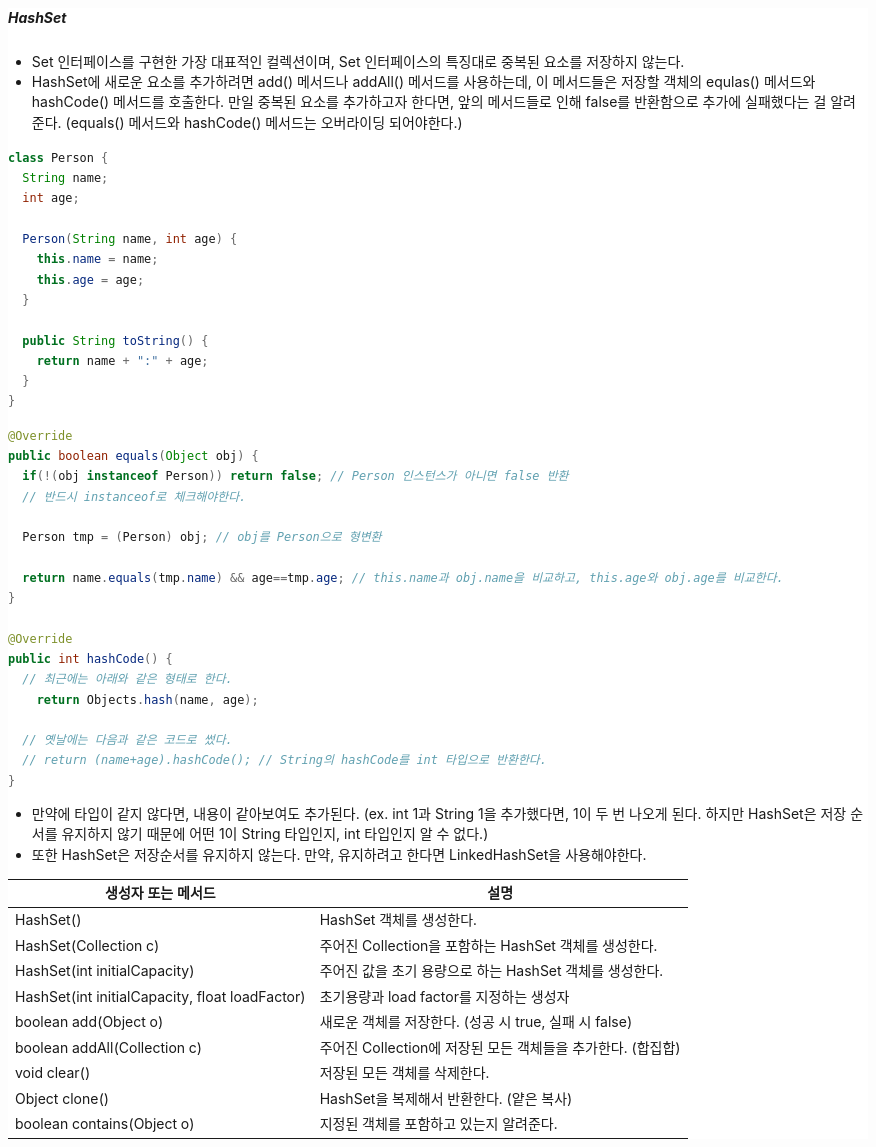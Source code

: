 ##### HashSet

- Set 인터페이스를 구현한 가장 대표적인 컬렉션이며, Set 인터페이스의 특징대로 중복된 요소를 저장하지 않는다.
- HashSet에 새로운 요소를 추가하려면 add() 메서드나 addAll() 메서드를 사용하는데, 이 메서드들은 저장할 객체의 equlas() 메서드와 hashCode() 메서드를 호출한다. 만일 중복된 요소를 추가하고자 한다면, 앞의 메서드들로 인해 false를 반환함으로 추가에 실패했다는 걸 알려준다. (equals() 메서드와 hashCode() 메서드는 오버라이딩 되어야한다.)

```java
class Person {
  String name;
  int age;
  
  Person(String name, int age) {
    this.name = name;
    this.age = age;
  }
  
  public String toString() {
    return name + ":" + age;
  }
}
```

```java
@Override
public boolean equals(Object obj) {
  if(!(obj instanceof Person)) return false; // Person 인스턴스가 아니면 false 반환
  // 반드시 instanceof로 체크해야한다.
  
  Person tmp = (Person) obj; // obj를 Person으로 형변환
  
  return name.equals(tmp.name) && age==tmp.age; // this.name과 obj.name을 비교하고, this.age와 obj.age를 비교한다. 
}

@Override
public int hashCode() {
  // 최근에는 아래와 같은 형태로 한다.
	return Objects.hash(name, age);
  
  // 옛날에는 다음과 같은 코드로 썼다.
  // return (name+age).hashCode(); // String의 hashCode를 int 타입으로 반환한다.
}
```

- 만약에 타입이 같지 않다면, 내용이 같아보여도 추가된다. (ex. int 1과 String 1을 추가했다면, 1이 두 번 나오게 된다. 하지만 HashSet은 저장 순서를 유지하지 않기 때문에 어떤 1이 String 타입인지, int 타입인지 알 수 없다.)
- 또한 HashSet은 저장순서를 유지하지 않는다. 만약, 유지하려고 한다면 LinkedHashSet을 사용해야한다.

| 생성자 또는 메서드                             | 설명                                                         |
| ---------------------------------------------- | ------------------------------------------------------------ |
| HashSet()                                      | HashSet 객체를 생성한다.                                     |
| HashSet(Collection c)                          | 주어진 Collection을 포함하는 HashSet 객체를 생성한다.        |
| HashSet(int initialCapacity)                   | 주어진 값을 초기 용량으로 하는 HashSet 객체를 생성한다.      |
| HashSet(int initialCapacity, float loadFactor) | 초기용량과 load factor를 지정하는 생성자                     |
| boolean add(Object o)                          | 새로운 객체를 저장한다. (성공 시 true, 실패 시 false)        |
| boolean addAll(Collection c)                   | 주어진 Collection에 저장된 모든 객체들을 추가한다. (합집합)  |
| void clear()                                   | 저장된 모든 객체를 삭제한다.                                 |
| Object clone()                                 | HashSet을 복제해서 반환한다. (얕은 복사)                     |
| boolean contains(Object o)                     | 지정된 객체를 포함하고 있는지 알려준다.                      |